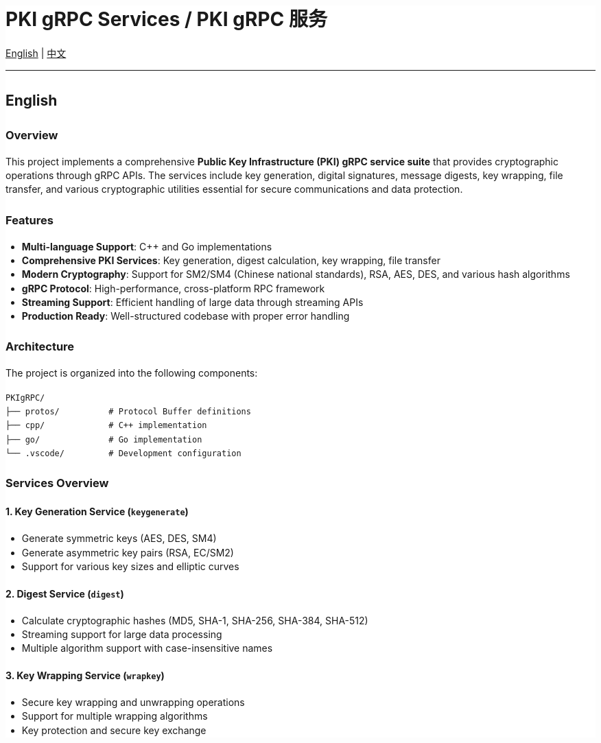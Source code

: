 # PKI gRPC Services / PKI gRPC 服务

[English](#english) | [中文](#中文)

---

## English

### Overview

This project implements a comprehensive **Public Key Infrastructure (PKI) gRPC service suite** that provides cryptographic operations through gRPC APIs. The services include key generation, digital signatures, message digests, key wrapping, file transfer, and various cryptographic utilities essential for secure communications and data protection.

### Features

- **Multi-language Support**: C++ and Go implementations
- **Comprehensive PKI Services**: Key generation, digest calculation, key wrapping, file transfer
- **Modern Cryptography**: Support for SM2/SM4 (Chinese national standards), RSA, AES, DES, and various hash algorithms
- **gRPC Protocol**: High-performance, cross-platform RPC framework
- **Streaming Support**: Efficient handling of large data through streaming APIs
- **Production Ready**: Well-structured codebase with proper error handling

### Architecture

The project is organized into the following components:

```
PKIgRPC/
├── protos/          # Protocol Buffer definitions
├── cpp/             # C++ implementation
├── go/              # Go implementation  
└── .vscode/         # Development configuration
```

### Services Overview

#### 1. **Key Generation Service** (`keygenerate`)
- Generate symmetric keys (AES, DES, SM4)
- Generate asymmetric key pairs (RSA, EC/SM2)
- Support for various key sizes and elliptic curves

#### 2. **Digest Service** (`digest`)
- Calculate cryptographic hashes (MD5, SHA-1, SHA-256, SHA-384, SHA-512)
- Streaming support for large data processing
- Multiple algorithm support with case-insensitive names

#### 3. **Key Wrapping Service** (`wrapkey`)
- Secure key wrapping and unwrapping operations
- Support for multiple wrapping algorithms
- Key protection and secure key exchange

